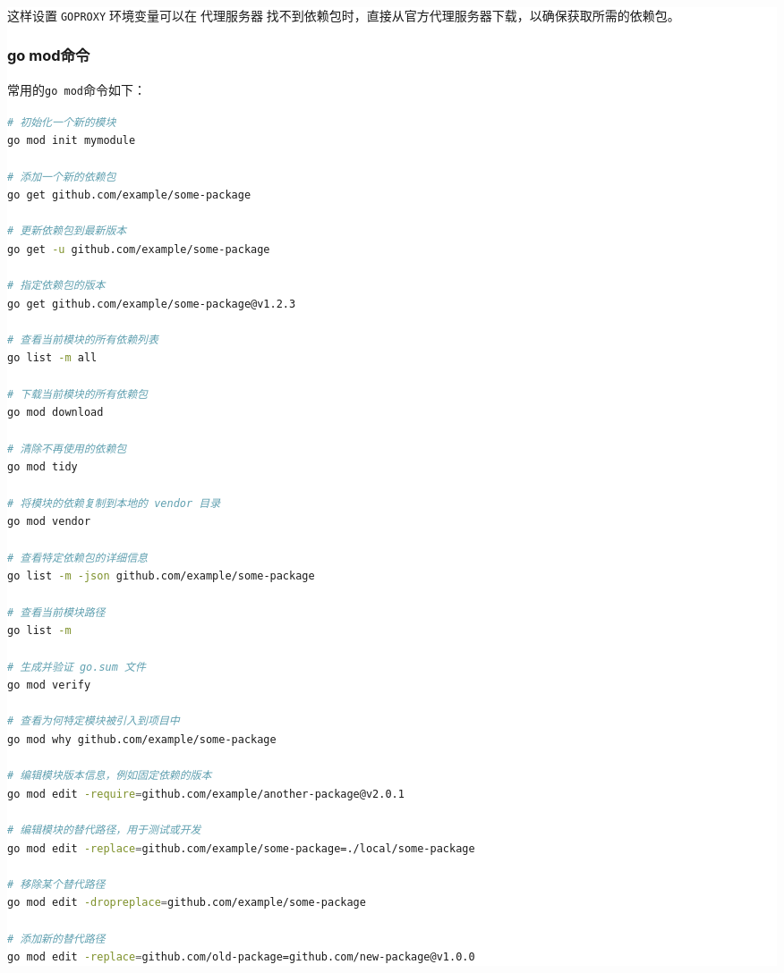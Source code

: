 这样设置 `GOPROXY`​ 环境变量可以在 代理服务器 找不到依赖包时，直接从官方代理服务器下载，以确保获取所需的依赖包。

### go mod命令

常用的`go mod`​命令如下：

```bash
# 初始化一个新的模块
go mod init mymodule

# 添加一个新的依赖包
go get github.com/example/some-package

# 更新依赖包到最新版本
go get -u github.com/example/some-package

# 指定依赖包的版本
go get github.com/example/some-package@v1.2.3

# 查看当前模块的所有依赖列表
go list -m all

# 下载当前模块的所有依赖包
go mod download

# 清除不再使用的依赖包
go mod tidy

# 将模块的依赖复制到本地的 vendor 目录
go mod vendor

# 查看特定依赖包的详细信息
go list -m -json github.com/example/some-package

# 查看当前模块路径
go list -m

# 生成并验证 go.sum 文件
go mod verify

# 查看为何特定模块被引入到项目中
go mod why github.com/example/some-package

# 编辑模块版本信息，例如固定依赖的版本
go mod edit -require=github.com/example/another-package@v2.0.1

# 编辑模块的替代路径，用于测试或开发
go mod edit -replace=github.com/example/some-package=./local/some-package

# 移除某个替代路径
go mod edit -dropreplace=github.com/example/some-package

# 添加新的替代路径
go mod edit -replace=github.com/old-package=github.com/new-package@v1.0.0
```
